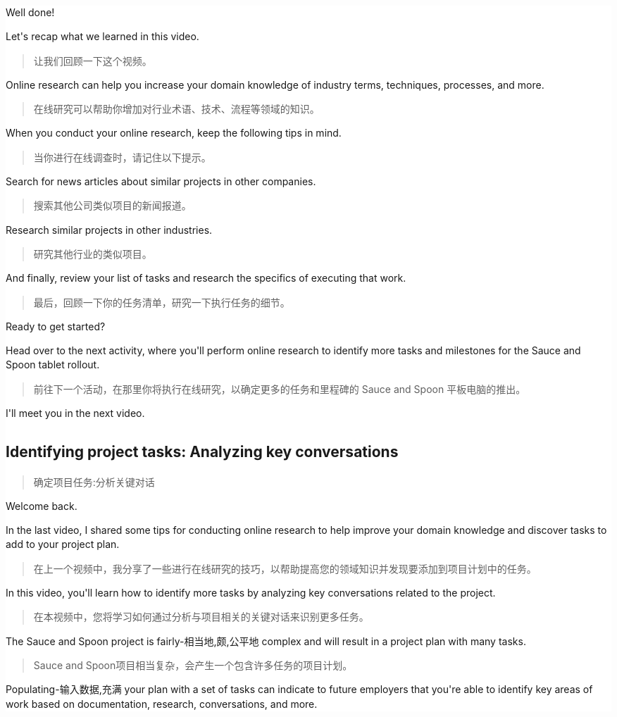 
Well done!

Let's recap what we learned in this video.

> 让我们回顾一下这个视频。

Online research can help you increase your domain knowledge of industry terms, techniques, processes, and more.

> 在线研究可以帮助你增加对行业术语、技术、流程等领域的知识。

When you conduct your online research, keep the following tips in mind.

> 当你进行在线调查时，请记住以下提示。

Search for news articles about similar projects in other companies.

> 搜索其他公司类似项目的新闻报道。

Research similar projects in other industries.

> 研究其他行业的类似项目。

And finally, review your list of tasks and research the specifics of executing that work.

> 最后，回顾一下你的任务清单，研究一下执行任务的细节。

Ready to get started?

Head over to the next activity, where you'll perform online research to identify more tasks and milestones for the Sauce and Spoon tablet rollout.

> 前往下一个活动，在那里你将执行在线研究，以确定更多的任务和里程碑的 Sauce and Spoon 平板电脑的推出。

I'll meet you in the next video.



## Identifying project tasks: Analyzing key conversations

> 确定项目任务:分析关键对话

Welcome back.

In the last video, I shared some tips for conducting online research to help improve your domain knowledge and discover tasks to add to your project plan.

> 在上一个视频中，我分享了一些进行在线研究的技巧，以帮助提高您的领域知识并发现要添加到项目计划中的任务。

In this video, you'll learn how to identify more tasks by analyzing key conversations related to the project.

> 在本视频中，您将学习如何通过分析与项目相关的关键对话来识别更多任务。

The Sauce and Spoon project is fairly-相当地,颇,公平地 complex and will result in a project plan with many tasks.

> Sauce and Spoon项目相当复杂，会产生一个包含许多任务的项目计划。

Populating-输入数据,充满 your plan with a set of tasks can indicate to future employers that you're able to identify key areas of work based on documentation, research, conversations, and more.
